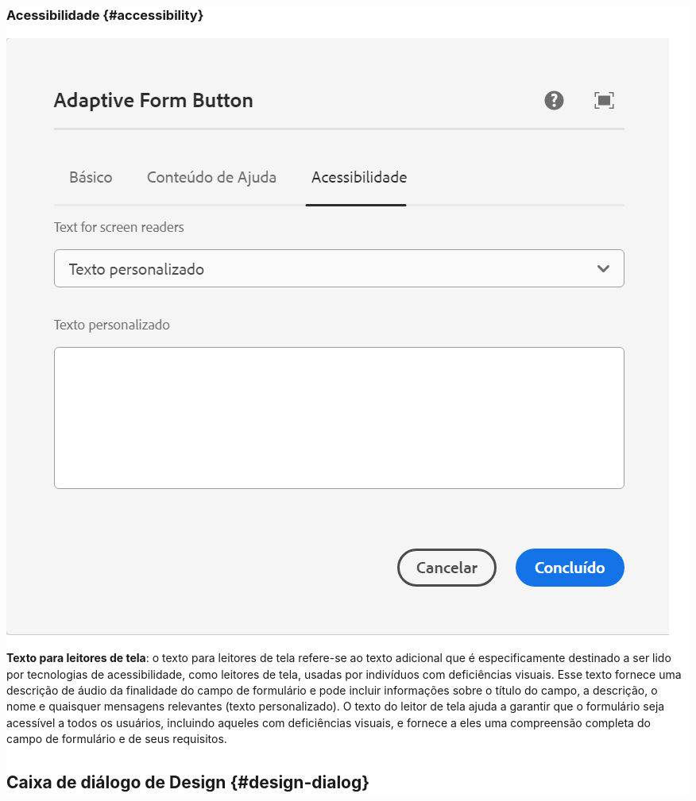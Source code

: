 ### Acessibilidade {#accessibility}

![Guia Acessibilidade](/help/adaptive-forms/assets/button_accessibilitytab.png)

**Texto para leitores de tela**: o texto para leitores de tela refere-se ao texto adicional que é especificamente destinado a ser lido por tecnologias de acessibilidade, como leitores de tela, usadas por indivíduos com deficiências visuais. Esse texto fornece uma descrição de áudio da finalidade do campo de formulário e pode incluir informações sobre o título do campo, a descrição, o nome e quaisquer mensagens relevantes (texto personalizado). O texto do leitor de tela ajuda a garantir que o formulário seja acessível a todos os usuários, incluindo aqueles com deficiências visuais, e fornece a eles uma compreensão completa do campo de formulário e de seus requisitos.

## Caixa de diálogo de Design {#design-dialog}
